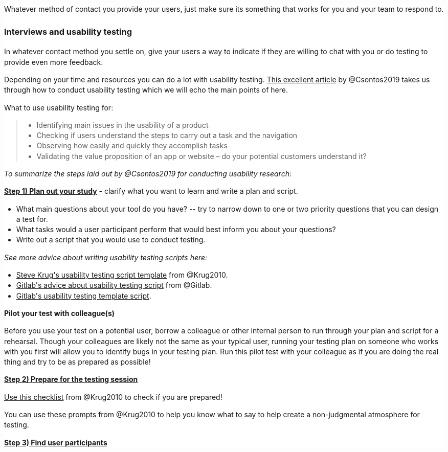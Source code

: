 Whatever method of contact you provide your users, just make sure its something that works for you and your team to respond to.

### Interviews and usability testing

In whatever contact method you settle on, give your users a way to indicate if they are willing to chat with you or do testing to provide even more feedback.

Depending on your time and resources you can do a lot with usability testing. [This excellent article](https://uxstudioteam.com/ux-blog/usability-testing/) by @Csontos2019 takes us through how to conduct usability testing which we will echo the main points of here.

What to use usability testing for:

> - Identifying main issues in the usability of a product
> - Checking if users understand the steps to carry out a task and the navigation
> - Observing how easily and quickly they accomplish tasks
> - Validating the value proposition of an app or website – do your potential customers understand it?

_To summarize the steps laid out by @Csontos2019 for conducting usability research_:

**[Step 1) Plan out your study](https://uxstudioteam.com/ux-blog/usability-testing/#Step_1_Plan_your_study)** - clarify what you want to learn and write a plan and script.

- What main questions about your tool do you have? -- try to narrow down to one or two priority questions that you can design a test for.  
- What tasks would a user participant perform that would best inform you about your questions?  
- Write out a script that you would use to conduct testing.  

_See more advice about writing usability testing scripts here:_    

- [Steve Krug's usability testing script template](http://sensible.com/downloads/test-script-web.pdf) from @Krug2010.  
- [Gitlab's advice about usability testing script](https://about.gitlab.com/handbook/engineering/ux/ux-research-training/writing-usability-testing-script/) from @Gitlab.  
- [Gitlab's usability testing template script](https://docs.google.com/document/d/1_5Qu2JR9QE5LE6cK4eq9yJs-nXv2rlWWifcjacaiWdI/edit).  

**Pilot your test with colleague(s)**  

Before you use your test on a potential user, borrow a colleague or other internal person to run through your plan and script for a rehearsal. Though your colleagues are likely not the same as your typical user, running your testing plan on someone who works with you first will allow you to identify bugs in your testing plan.
Run this pilot test with your colleague as if you are doing the real thing and try to be as prepared as possible!

**[Step 2) Prepare for the testing session](https://uxstudioteam.com/ux-blog/usability-testing/#Step_3_Lead_the_test)**  

[Use this checklist](http://sensible.com/downloads/checklists.pdf) from @Krug2010 to check if you are prepared!

You can use [these prompts](https://sensible.com/downloads/things-a-therapist-would-say.pdf) from @Krug2010 to help you know what to say to help create a non-judgmental atmosphere for testing.

**[Step 3) Find user participants](https://uxstudioteam.com/ux-blog/usability-testing/#Step_2_User_test_participants)**  
